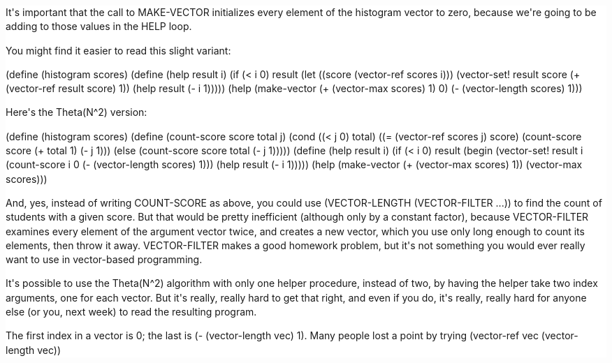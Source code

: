 It's important that the call to MAKE-VECTOR initializes every element of the
histogram vector to zero, because we're going to be adding to those values in
the HELP loop.

You might find it easier to read this slight variant:

(define (histogram scores)
  (define (help result i)
    (if (< i 0)
	result
	(let ((score (vector-ref scores i)))
	  (vector-set! result
		       score
		       (+ (vector-ref result score) 1))
	  (help result (- i 1)))))
  (help (make-vector (+ (vector-max scores) 1) 0)
	(- (vector-length scores) 1)))

Here's the Theta(N^2) version:

(define (histogram scores)
  (define (count-score score total j)
    (cond ((< j 0) total)
	  ((= (vector-ref scores j) score)
	   (count-score score (+ total 1) (- j 1)))
	  (else
	   (count-score score total (- j 1)))))
  (define (help result i)
    (if (< i 0)
	result
	(begin (vector-set! result
			    i
			    (count-score i 0 (- (vector-length scores) 1)))
	       (help result (- i 1)))))
  (help (make-vector (+ (vector-max scores) 1))
	(vector-max scores)))

And, yes, instead of writing COUNT-SCORE as above, you could use
(VECTOR-LENGTH (VECTOR-FILTER ...)) to find the count of students with a
given score.  But that would be pretty inefficient (although only by a
constant factor), because VECTOR-FILTER examines every element of the
argument vector twice, and creates a new vector, which you use only long
enough to count its elements, then throw it away.  VECTOR-FILTER makes a good
homework problem, but it's not something you would ever really want to use in
vector-based programming.

It's possible to use the Theta(N^2) algorithm with only one helper procedure,
instead of two, by having the helper take two index arguments, one for each
vector.  But it's really, really hard to get that right, and even if you do,
it's really, really hard for anyone else (or you, next week) to read the
resulting program.


The first index in a vector is 0; the last is (- (vector-length vec) 1).
Many people lost a point by trying
	(vector-ref vec (vector-length vec))
